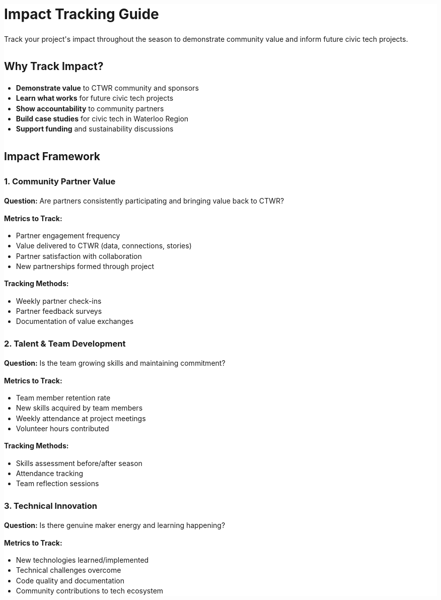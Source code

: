 # Impact Tracking Guide

Track your project's impact throughout the season to demonstrate community value and inform future civic tech projects.

## Why Track Impact?

- **Demonstrate value** to CTWR community and sponsors
- **Learn what works** for future civic tech projects
- **Show accountability** to community partners
- **Build case studies** for civic tech in Waterloo Region
- **Support funding** and sustainability discussions

## Impact Framework

### 1. Community Partner Value
**Question:** Are partners consistently participating and bringing value back to CTWR?

**Metrics to Track:**
- Partner engagement frequency
- Value delivered to CTWR (data, connections, stories)
- Partner satisfaction with collaboration
- New partnerships formed through project

**Tracking Methods:**
- Weekly partner check-ins
- Partner feedback surveys
- Documentation of value exchanges

### 2. Talent & Team Development
**Question:** Is the team growing skills and maintaining commitment?

**Metrics to Track:**
- Team member retention rate
- New skills acquired by team members
- Weekly attendance at project meetings
- Volunteer hours contributed

**Tracking Methods:**
- Skills assessment before/after season
- Attendance tracking
- Team reflection sessions

### 3. Technical Innovation
**Question:** Is there genuine maker energy and learning happening?

**Metrics to Track:**
- New technologies learned/implemented
- Technical challenges overcome
- Code quality and documentation
- Community contributions to tech ecosystem
